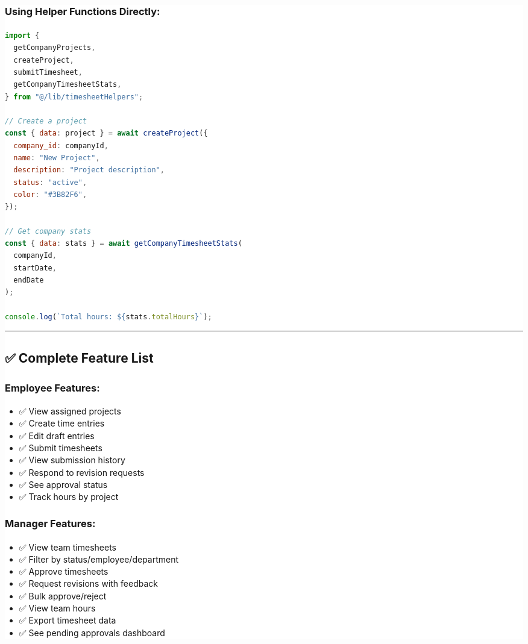 ### Using Helper Functions Directly:

```jsx
import {
  getCompanyProjects,
  createProject,
  submitTimesheet,
  getCompanyTimesheetStats,
} from "@/lib/timesheetHelpers";

// Create a project
const { data: project } = await createProject({
  company_id: companyId,
  name: "New Project",
  description: "Project description",
  status: "active",
  color: "#3B82F6",
});

// Get company stats
const { data: stats } = await getCompanyTimesheetStats(
  companyId,
  startDate,
  endDate
);

console.log(`Total hours: ${stats.totalHours}`);
```

---

## ✅ Complete Feature List

### **Employee Features:**

- ✅ View assigned projects
- ✅ Create time entries
- ✅ Edit draft entries
- ✅ Submit timesheets
- ✅ View submission history
- ✅ Respond to revision requests
- ✅ See approval status
- ✅ Track hours by project

### **Manager Features:**

- ✅ View team timesheets
- ✅ Filter by status/employee/department
- ✅ Approve timesheets
- ✅ Request revisions with feedback
- ✅ Bulk approve/reject
- ✅ View team hours
- ✅ Export timesheet data
- ✅ See pending approvals dashboard
